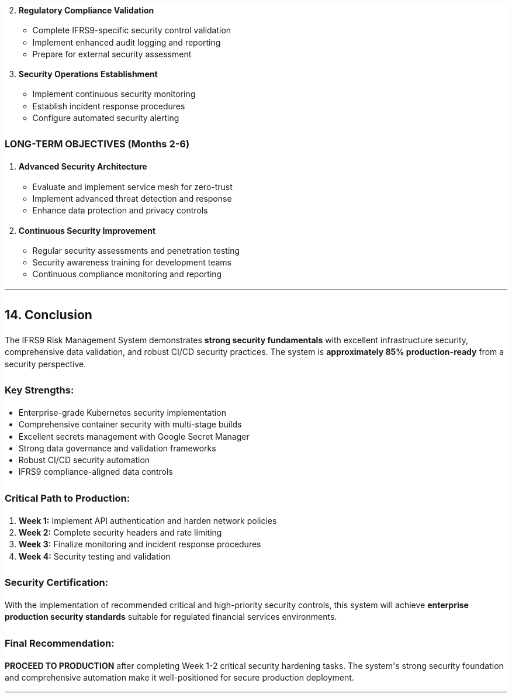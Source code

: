 2. **Regulatory Compliance Validation**
   - Complete IFRS9-specific security control validation
   - Implement enhanced audit logging and reporting
   - Prepare for external security assessment

3. **Security Operations Establishment**
   - Implement continuous security monitoring
   - Establish incident response procedures
   - Configure automated security alerting

### **LONG-TERM OBJECTIVES (Months 2-6)**

1. **Advanced Security Architecture**
   - Evaluate and implement service mesh for zero-trust
   - Implement advanced threat detection and response
   - Enhance data protection and privacy controls

2. **Continuous Security Improvement**
   - Regular security assessments and penetration testing
   - Security awareness training for development teams
   - Continuous compliance monitoring and reporting

---

## 14. Conclusion

The IFRS9 Risk Management System demonstrates **strong security fundamentals** with excellent infrastructure security, comprehensive data validation, and robust CI/CD security practices. The system is **approximately 85% production-ready** from a security perspective.

### **Key Strengths:**
- Enterprise-grade Kubernetes security implementation
- Comprehensive container security with multi-stage builds
- Excellent secrets management with Google Secret Manager
- Strong data governance and validation frameworks  
- Robust CI/CD security automation
- IFRS9 compliance-aligned data controls

### **Critical Path to Production:**
1. **Week 1:** Implement API authentication and harden network policies
2. **Week 2:** Complete security headers and rate limiting
3. **Week 3:** Finalize monitoring and incident response procedures
4. **Week 4:** Security testing and validation

### **Security Certification:** 
With the implementation of recommended critical and high-priority security controls, this system will achieve **enterprise production security standards** suitable for regulated financial services environments.

### **Final Recommendation:** 
**PROCEED TO PRODUCTION** after completing Week 1-2 critical security hardening tasks. The system's strong security foundation and comprehensive automation make it well-positioned for secure production deployment.

---